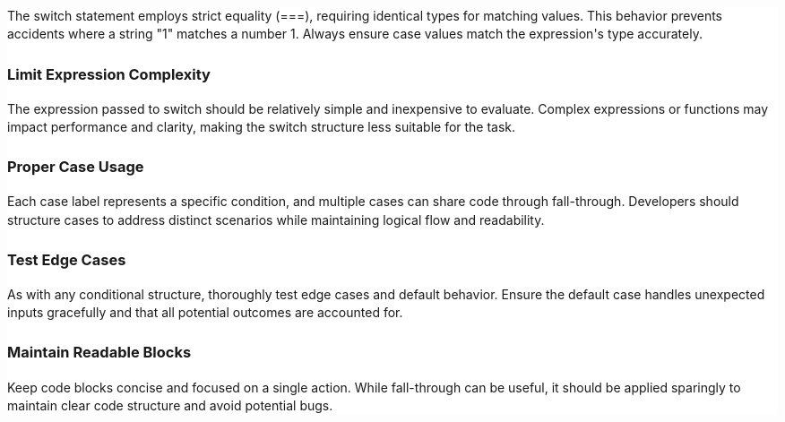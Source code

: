 The switch statement employs strict equality (===), requiring identical types for matching values. This behavior prevents accidents where a string "1" matches a number 1. Always ensure case values match the expression's type accurately.


### Limit Expression Complexity

The expression passed to switch should be relatively simple and inexpensive to evaluate. Complex expressions or functions may impact performance and clarity, making the switch structure less suitable for the task.


### Proper Case Usage

Each case label represents a specific condition, and multiple cases can share code through fall-through. Developers should structure cases to address distinct scenarios while maintaining logical flow and readability.


### Test Edge Cases

As with any conditional structure, thoroughly test edge cases and default behavior. Ensure the default case handles unexpected inputs gracefully and that all potential outcomes are accounted for.


### Maintain Readable Blocks

Keep code blocks concise and focused on a single action. While fall-through can be useful, it should be applied sparingly to maintain clear code structure and avoid potential bugs.

